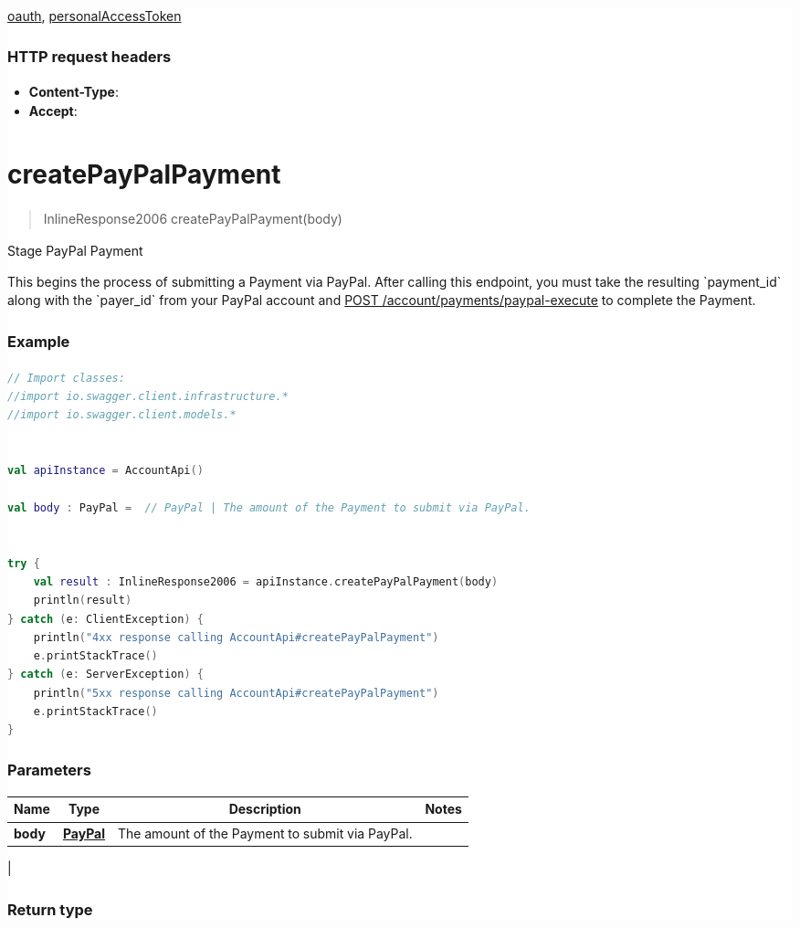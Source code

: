 [oauth](../README.md#oauth), [personalAccessToken](../README.md#personalAccessToken)

### HTTP request headers

 - **Content-Type**: 
 - **Accept**: 


<a name="createPayPalPayment"></a>
# **createPayPalPayment**
> InlineResponse2006 createPayPalPayment(body)

Stage PayPal Payment

This begins the process of submitting a Payment via PayPal. After calling this endpoint, you must take the resulting &#x60;payment_id&#x60; along with the &#x60;payer_id&#x60; from your PayPal account and [POST /account/payments/paypal-execute](/#operation/executePayPalPayment) to complete the Payment. 

### Example
```kotlin
// Import classes:
//import io.swagger.client.infrastructure.*
//import io.swagger.client.models.*


val apiInstance = AccountApi()

val body : PayPal =  // PayPal | The amount of the Payment to submit via PayPal.


try {
    val result : InlineResponse2006 = apiInstance.createPayPalPayment(body)
    println(result)
} catch (e: ClientException) {
    println("4xx response calling AccountApi#createPayPalPayment")
    e.printStackTrace()
} catch (e: ServerException) {
    println("5xx response calling AccountApi#createPayPalPayment")
    e.printStackTrace()
}
```

### Parameters

Name | Type | Description  | Notes
------------- | ------------- | ------------- | -------------
 **body** | [**PayPal**](PayPal.md)| The amount of the Payment to submit via PayPal.
 |


### Return type
